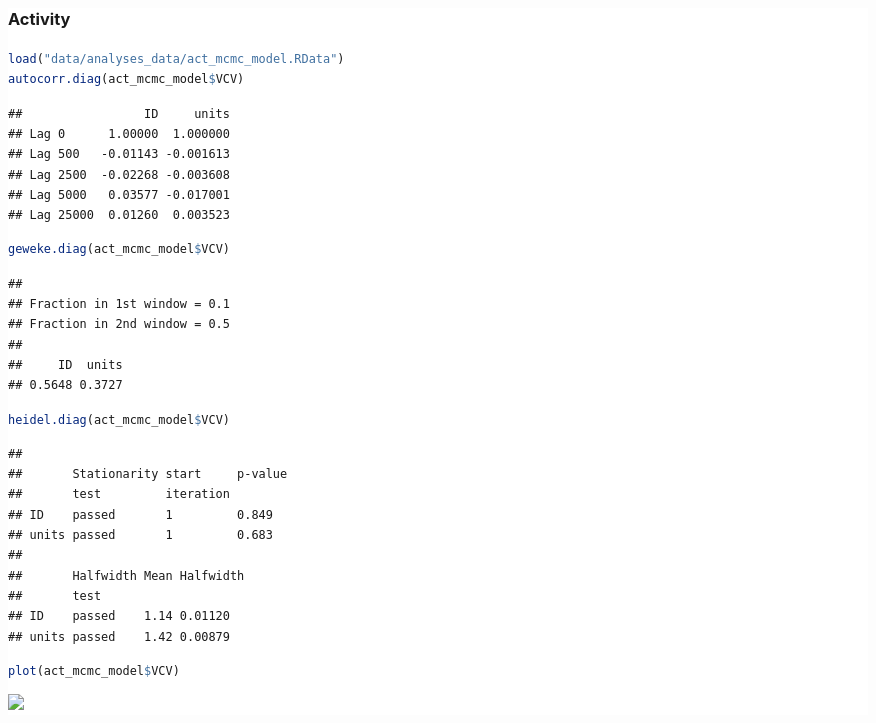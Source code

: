 ### Activity

```r
load("data/analyses_data/act_mcmc_model.RData")
autocorr.diag(act_mcmc_model$VCV)
```

```
##                 ID     units
## Lag 0      1.00000  1.000000
## Lag 500   -0.01143 -0.001613
## Lag 2500  -0.02268 -0.003608
## Lag 5000   0.03577 -0.017001
## Lag 25000  0.01260  0.003523
```

```r
geweke.diag(act_mcmc_model$VCV)
```

```
## 
## Fraction in 1st window = 0.1
## Fraction in 2nd window = 0.5 
## 
##     ID  units 
## 0.5648 0.3727
```

```r
heidel.diag(act_mcmc_model$VCV)
```

```
##                                     
##       Stationarity start     p-value
##       test         iteration        
## ID    passed       1         0.849  
## units passed       1         0.683  
##                               
##       Halfwidth Mean Halfwidth
##       test                    
## ID    passed    1.14 0.01120  
## units passed    1.42 0.00879
```

```r
plot(act_mcmc_model$VCV)
```

![](figure/02_activity_diagnostics) 
